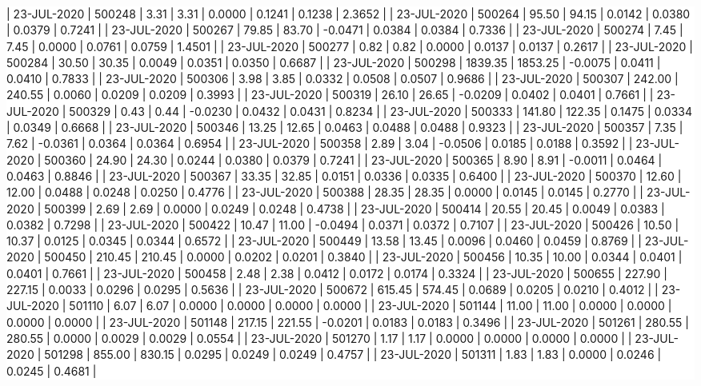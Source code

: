 | 23-JUL-2020 | 500248 | 3.31 | 3.31 | 0.0000 | 0.1241 | 0.1238 | 2.3652 |
| 23-JUL-2020 | 500264 | 95.50 | 94.15 | 0.0142 | 0.0380 | 0.0379 | 0.7241 |
| 23-JUL-2020 | 500267 | 79.85 | 83.70 | -0.0471 | 0.0384 | 0.0384 | 0.7336 |
| 23-JUL-2020 | 500274 | 7.45 | 7.45 | 0.0000 | 0.0761 | 0.0759 | 1.4501 |
| 23-JUL-2020 | 500277 | 0.82 | 0.82 | 0.0000 | 0.0137 | 0.0137 | 0.2617 |
| 23-JUL-2020 | 500284 | 30.50 | 30.35 | 0.0049 | 0.0351 | 0.0350 | 0.6687 |
| 23-JUL-2020 | 500298 | 1839.35 | 1853.25 | -0.0075 | 0.0411 | 0.0410 | 0.7833 |
| 23-JUL-2020 | 500306 | 3.98 | 3.85 | 0.0332 | 0.0508 | 0.0507 | 0.9686 |
| 23-JUL-2020 | 500307 | 242.00 | 240.55 | 0.0060 | 0.0209 | 0.0209 | 0.3993 |
| 23-JUL-2020 | 500319 | 26.10 | 26.65 | -0.0209 | 0.0402 | 0.0401 | 0.7661 |
| 23-JUL-2020 | 500329 | 0.43 | 0.44 | -0.0230 | 0.0432 | 0.0431 | 0.8234 |
| 23-JUL-2020 | 500333 | 141.80 | 122.35 | 0.1475 | 0.0334 | 0.0349 | 0.6668 |
| 23-JUL-2020 | 500346 | 13.25 | 12.65 | 0.0463 | 0.0488 | 0.0488 | 0.9323 |
| 23-JUL-2020 | 500357 | 7.35 | 7.62 | -0.0361 | 0.0364 | 0.0364 | 0.6954 |
| 23-JUL-2020 | 500358 | 2.89 | 3.04 | -0.0506 | 0.0185 | 0.0188 | 0.3592 |
| 23-JUL-2020 | 500360 | 24.90 | 24.30 | 0.0244 | 0.0380 | 0.0379 | 0.7241 |
| 23-JUL-2020 | 500365 | 8.90 | 8.91 | -0.0011 | 0.0464 | 0.0463 | 0.8846 |
| 23-JUL-2020 | 500367 | 33.35 | 32.85 | 0.0151 | 0.0336 | 0.0335 | 0.6400 |
| 23-JUL-2020 | 500370 | 12.60 | 12.00 | 0.0488 | 0.0248 | 0.0250 | 0.4776 |
| 23-JUL-2020 | 500388 | 28.35 | 28.35 | 0.0000 | 0.0145 | 0.0145 | 0.2770 |
| 23-JUL-2020 | 500399 | 2.69 | 2.69 | 0.0000 | 0.0249 | 0.0248 | 0.4738 |
| 23-JUL-2020 | 500414 | 20.55 | 20.45 | 0.0049 | 0.0383 | 0.0382 | 0.7298 |
| 23-JUL-2020 | 500422 | 10.47 | 11.00 | -0.0494 | 0.0371 | 0.0372 | 0.7107 |
| 23-JUL-2020 | 500426 | 10.50 | 10.37 | 0.0125 | 0.0345 | 0.0344 | 0.6572 |
| 23-JUL-2020 | 500449 | 13.58 | 13.45 | 0.0096 | 0.0460 | 0.0459 | 0.8769 |
| 23-JUL-2020 | 500450 | 210.45 | 210.45 | 0.0000 | 0.0202 | 0.0201 | 0.3840 |
| 23-JUL-2020 | 500456 | 10.35 | 10.00 | 0.0344 | 0.0401 | 0.0401 | 0.7661 |
| 23-JUL-2020 | 500458 | 2.48 | 2.38 | 0.0412 | 0.0172 | 0.0174 | 0.3324 |
| 23-JUL-2020 | 500655 | 227.90 | 227.15 | 0.0033 | 0.0296 | 0.0295 | 0.5636 |
| 23-JUL-2020 | 500672 | 615.45 | 574.45 | 0.0689 | 0.0205 | 0.0210 | 0.4012 |
| 23-JUL-2020 | 501110 | 6.07 | 6.07 | 0.0000 | 0.0000 | 0.0000 | 0.0000 |
| 23-JUL-2020 | 501144 | 11.00 | 11.00 | 0.0000 | 0.0000 | 0.0000 | 0.0000 |
| 23-JUL-2020 | 501148 | 217.15 | 221.55 | -0.0201 | 0.0183 | 0.0183 | 0.3496 |
| 23-JUL-2020 | 501261 | 280.55 | 280.55 | 0.0000 | 0.0029 | 0.0029 | 0.0554 |
| 23-JUL-2020 | 501270 | 1.17 | 1.17 | 0.0000 | 0.0000 | 0.0000 | 0.0000 |
| 23-JUL-2020 | 501298 | 855.00 | 830.15 | 0.0295 | 0.0249 | 0.0249 | 0.4757 |
| 23-JUL-2020 | 501311 | 1.83 | 1.83 | 0.0000 | 0.0246 | 0.0245 | 0.4681 |